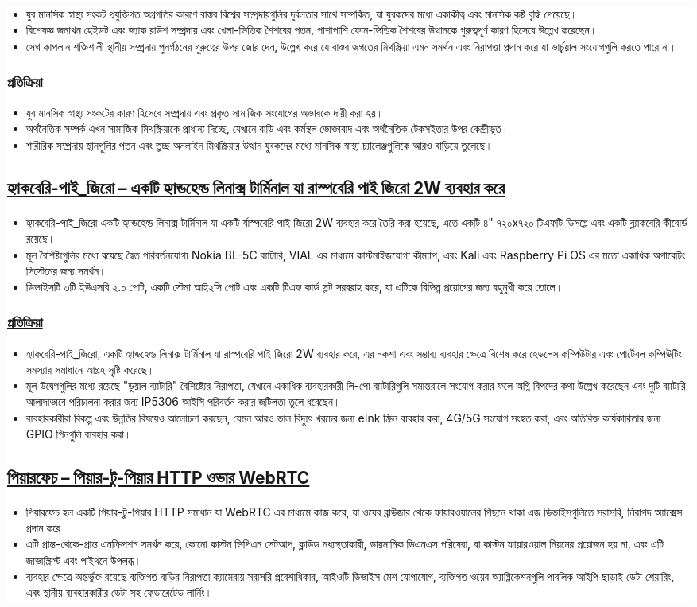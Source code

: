 - যুব মানসিক স্বাস্থ্য সংকট প্রযুক্তিগত অগ্রগতির কারণে বাস্তব বিশ্বের সম্প্রদায়গুলির দুর্বলতার সাথে সম্পর্কিত, যা যুবকদের মধ্যে একাকীত্ব এবং মানসিক কষ্ট বৃদ্ধি পেয়েছে।
- বিশেষজ্ঞ জনাথন হেইডট এবং জ্যাক রাউশ সম্প্রদায় এবং খেলা-ভিত্তিক শৈশবের পতন, পাশাপাশি ফোন-ভিত্তিক শৈশবের উত্থানকে গুরুত্বপূর্ণ কারণ হিসেবে উল্লেখ করেছেন।
- সেথ কাপলান শক্তিশালী স্থানীয় সম্প্রদায় পুনর্গঠনের গুরুত্বের উপর জোর দেন, উল্লেখ করে যে বাস্তব জগতের মিথস্ক্রিয়া এমন সমর্থন এবং নিরাপত্তা প্রদান করে যা ভার্চুয়াল সংযোগগুলি করতে পারে না।

### [প্রতিক্রিয়া](https://news.ycombinator.com/item?id=41139149)

- যুব মানসিক স্বাস্থ্য সংকটের কারণ হিসেবে সম্প্রদায় এবং প্রকৃত সামাজিক সংযোগের অভাবকে দায়ী করা হয়।
- অর্থনৈতিক সম্পর্ক এখন সামাজিক মিথস্ক্রিয়াকে প্রাধান্য দিচ্ছে, যেখানে বাড়ি এবং কর্মস্থল ভোক্তাবাদ এবং অর্থনৈতিক টেকসইতার উপর কেন্দ্রীভূত।
- শারীরিক সম্প্রদায় স্থানগুলির পতন এবং তুচ্ছ অনলাইন মিথস্ক্রিয়ার উত্থান যুবকদের মধ্যে মানসিক স্বাস্থ্য চ্যালেঞ্জগুলিকে আরও বাড়িয়ে তুলেছে।

## [হ্যাকবেরি-পাই_জিরো – একটি হ্যান্ডহেল্ড লিনাক্স টার্মিনাল যা রাস্পবেরি পাই জিরো 2W ব্যবহার করে](https://github.com/ZitaoTech/Hackberry-Pi_Zero)

- হ্যাকবেরি-পাই_জিরো একটি হ্যান্ডহেল্ড লিনাক্স টার্মিনাল যা একটি র্যাস্পবেরি পাই জিরো 2W ব্যবহার করে তৈরি করা হয়েছে, এতে একটি ৪" ৭২০x৭২০ টিএফটি ডিসপ্লে এবং একটি ব্ল্যাকবেরি কীবোর্ড রয়েছে।
- মূল বৈশিষ্ট্যগুলির মধ্যে রয়েছে দ্বৈত পরিবর্তনযোগ্য Nokia BL-5C ব্যাটারি, VIAL এর মাধ্যমে কাস্টমাইজযোগ্য কীম্যাপ, এবং Kali এবং Raspberry Pi OS এর মতো একাধিক অপারেটিং সিস্টেমের জন্য সমর্থন।
- ডিভাইসটি ৩টি ইউএসবি ২.০ পোর্ট, একটি স্টেমা আই২সি পোর্ট এবং একটি টিএফ কার্ড স্লট সরবরাহ করে, যা এটিকে বিভিন্ন প্রয়োগের জন্য বহুমুখী করে তোলে।

### [প্রতিক্রিয়া](https://news.ycombinator.com/item?id=41138701)

- হ্যাকবেরি-পাই_জিরো, একটি হ্যান্ডহেল্ড লিনাক্স টার্মিনাল যা রাস্পবেরি পাই জিরো 2W ব্যবহার করে, এর নকশা এবং সম্ভাব্য ব্যবহার ক্ষেত্রে বিশেষ করে হেডলেস কম্পিউটার এবং পোর্টেবল কম্পিউটিং সমস্যার সমাধানে আগ্রহ সৃষ্টি করেছে।
- মূল উদ্বেগগুলির মধ্যে রয়েছে "ডুয়াল ব্যাটারি" বৈশিষ্ট্যের নিরাপত্তা, যেখানে একাধিক ব্যবহারকারী লি-পো ব্যাটারিগুলি সমান্তরালে সংযোগ করার ফলে অগ্নি বিপদের কথা উল্লেখ করেছেন এবং দুটি ব্যাটারি আলাদাভাবে পরিচালনা করার জন্য IP5306 আইসি পরিবর্তন করার জটিলতা তুলে ধরেছেন।
- ব্যবহারকারীরা বিকল্প এবং উন্নতির বিষয়েও আলোচনা করছেন, যেমন আরও ভাল বিদ্যুৎ খরচের জন্য eInk স্ক্রিন ব্যবহার করা, 4G/5G সংযোগ সংহত করা, এবং অতিরিক্ত কার্যকারিতার জন্য GPIO পিনগুলি ব্যবহার করা।

## [পিয়ারফেচ – পিয়ার-টু-পিয়ার HTTP ওভার WebRTC](https://github.com/ambianic/peerfetch)

- পিয়ারফেচ হল একটি পিয়ার-টু-পিয়ার HTTP সমাধান যা WebRTC এর মাধ্যমে কাজ করে, যা ওয়েব ব্রাউজার থেকে ফায়ারওয়ালের পিছনে থাকা এজ ডিভাইসগুলিতে সরাসরি, নিরাপদ অ্যাক্সেস প্রদান করে।
- এটি প্রান্ত-থেকে-প্রান্ত এনক্রিপশন সমর্থন করে, কোনো কাস্টম ভিপিএন সেটআপ, ক্লাউড মধ্যস্থতাকারী, ডায়নামিক ডিএনএস পরিষেবা, বা কাস্টম ফায়ারওয়াল নিয়মের প্রয়োজন হয় না, এবং এটি জাভাস্ক্রিপ্ট এবং পাইথনে উপলব্ধ।
- ব্যবহার ক্ষেত্রে অন্তর্ভুক্ত রয়েছে ব্যক্তিগত বাড়ির নিরাপত্তা ক্যামেরায় সরাসরি প্রবেশাধিকার, আইওটি ডিভাইস মেশ যোগাযোগ, ব্যক্তিগত ওয়েব অ্যাপ্লিকেশনগুলি পাবলিক আইপি ছাড়াই ডেটা শেয়ারিং, এবং স্থানীয় ব্যবহারকারীর ডেটা সহ ফেডারেটেড লার্নিং।
